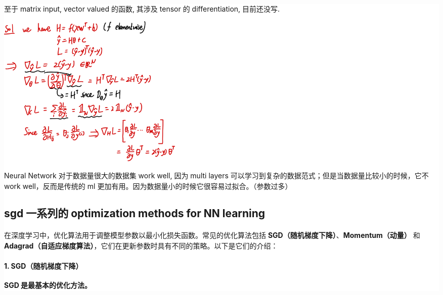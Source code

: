 至于 matrix input, vector valued 的函数, 其涉及 tensor 的 differentiation, 目前还没写.

<img src="neural_network.assets/image-20250305122641797.png" alt="image-20250305122641797" style="zoom: 33%;" />

Neural Network 对于数据量很大的数据集 work well, 因为 multi layers 可以学习到复杂的数据范式；但是当数据量比较小的时候，它不 work well，反而是传统的 ml 更加有用。因为数据量小的时候它很容易过拟合。（参数过多）



## sgd 一系列的 optimization methods for NN learning

在深度学习中，优化算法用于调整模型参数以最小化损失函数。常见的优化算法包括 **SGD（随机梯度下降）**、**Momentum（动量）** 和 **Adagrad（自适应梯度算法）**，它们在更新参数时具有不同的策略。以下是它们的介绍：

#### **1. SGD（随机梯度下降）**

**SGD 是最基本的优化方法。**
